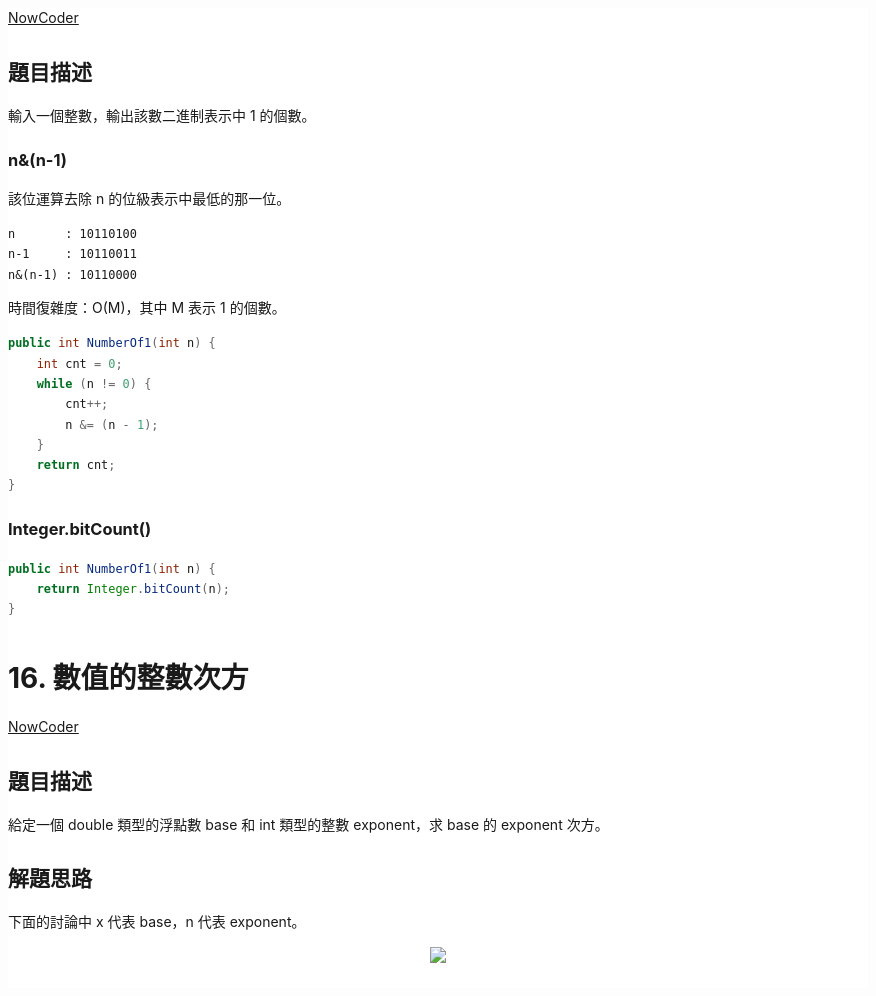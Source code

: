 [NowCoder](https://www.nowcoder.com/practice/8ee967e43c2c4ec193b040ea7fbb10b8?tpId=13&tqId=11164&tPage=1&rp=1&ru=/ta/coding-interviews&qru=/ta/coding-interviews/question-ranking)

## 題目描述

輸入一個整數，輸出該數二進制表示中 1 的個數。

### n&(n-1)

該位運算去除 n 的位級表示中最低的那一位。

```
n       : 10110100
n-1     : 10110011
n&(n-1) : 10110000
```

時間復雜度：O(M)，其中 M 表示 1 的個數。


```java
public int NumberOf1(int n) {
    int cnt = 0;
    while (n != 0) {
        cnt++;
        n &= (n - 1);
    }
    return cnt;
}
```


### Integer.bitCount()

```java
public int NumberOf1(int n) {
    return Integer.bitCount(n);
}
```

# 16. 數值的整數次方

[NowCoder](https://www.nowcoder.com/practice/1a834e5e3e1a4b7ba251417554e07c00?tpId=13&tqId=11165&tPage=1&rp=1&ru=/ta/coding-interviews&qru=/ta/coding-interviews/question-ranking)

## 題目描述

給定一個 double 類型的浮點數 base 和 int 類型的整數 exponent，求 base 的 exponent 次方。

## 解題思路

下面的討論中 x 代表 base，n 代表 exponent。

<div align="center"><img src="https://latex.codecogs.com/gif.latex?x^n=\left\{\begin{array}{rcl}(x*x)^{n/2}&&{n\%2=0}\\x*(x*x)^{n/2}&&{n\%2=1}\end{array}\right."/></div> <br>

